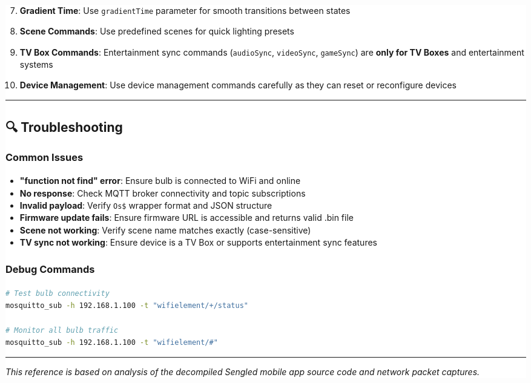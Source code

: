 7. **Gradient Time**: Use `gradientTime` parameter for smooth transitions between states

8. **Scene Commands**: Use predefined scenes for quick lighting presets

9. **TV Box Commands**: Entertainment sync commands (`audioSync`, `videoSync`, `gameSync`) are **only for TV Boxes** and entertainment systems

10. **Device Management**: Use device management commands carefully as they can reset or reconfigure devices

---

## 🔍 Troubleshooting

### **Common Issues**
- **"function not find" error**: Ensure bulb is connected to WiFi and online
- **No response**: Check MQTT broker connectivity and topic subscriptions
- **Invalid payload**: Verify `Os$` wrapper format and JSON structure
- **Firmware update fails**: Ensure firmware URL is accessible and returns valid .bin file
- **Scene not working**: Verify scene name matches exactly (case-sensitive)
- **TV sync not working**: Ensure device is a TV Box or supports entertainment sync features

### **Debug Commands**
```bash
# Test bulb connectivity
mosquitto_sub -h 192.168.1.100 -t "wifielement/+/status"

# Monitor all bulb traffic
mosquitto_sub -h 192.168.1.100 -t "wifielement/#"
```

---

*This reference is based on analysis of the decompiled Sengled mobile app source code and network packet captures.* 